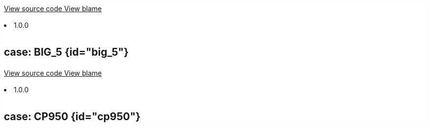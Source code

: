 <code-block lang="php">
<![CDATA[
    EUC_TW = &#039;EUC-TW&#039;    ]]>
</code-block>











<deflist><def title="Source code:">
                <a href="https://github.com/The-FireHub-Project/Core/blob/develop-pre-alpha-m1/src/support/enums/string/firehub.Encoding.php#L336">
                    View source code
                </a>
            </def>
            <def title="Blame:">
                <a href="https://github.com/The-FireHub-Project/Core/blame/develop-pre-alpha-m1/src/support/enums/string/firehub.Encoding.php#L336">
                    View blame
                </a>
            </def></deflist>
<deflist>
    <def title="Version history:">
        <list><li>1.0.0</li></list>
    </def>
</deflist>
## case: BIG_5 {id="big_5"}

<code-block lang="php">
<![CDATA[
    BIG_5 = &#039;BIG-5&#039;    ]]>
</code-block>











<deflist><def title="Source code:">
                <a href="https://github.com/The-FireHub-Project/Core/blob/develop-pre-alpha-m1/src/support/enums/string/firehub.Encoding.php#L341">
                    View source code
                </a>
            </def>
            <def title="Blame:">
                <a href="https://github.com/The-FireHub-Project/Core/blame/develop-pre-alpha-m1/src/support/enums/string/firehub.Encoding.php#L341">
                    View blame
                </a>
            </def></deflist>
<deflist>
    <def title="Version history:">
        <list><li>1.0.0</li></list>
    </def>
</deflist>
## case: CP950 {id="cp950"}
